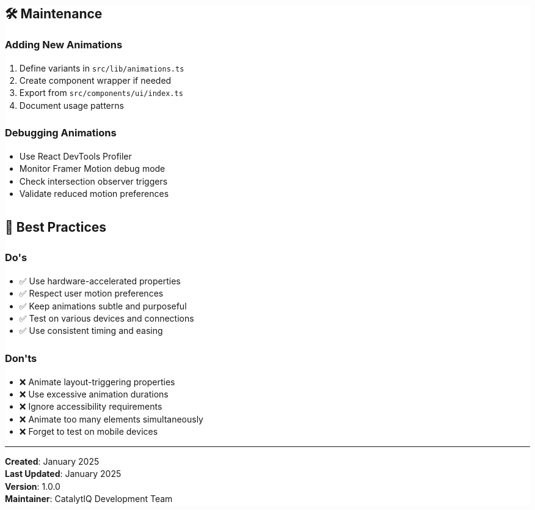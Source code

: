 ## 🛠️ Maintenance

### Adding New Animations
1. Define variants in `src/lib/animations.ts`
2. Create component wrapper if needed
3. Export from `src/components/ui/index.ts`
4. Document usage patterns

### Debugging Animations
- Use React DevTools Profiler
- Monitor Framer Motion debug mode
- Check intersection observer triggers
- Validate reduced motion preferences

## 📝 Best Practices

### Do's
- ✅ Use hardware-accelerated properties
- ✅ Respect user motion preferences
- ✅ Keep animations subtle and purposeful
- ✅ Test on various devices and connections
- ✅ Use consistent timing and easing

### Don'ts
- ❌ Animate layout-triggering properties
- ❌ Use excessive animation durations
- ❌ Ignore accessibility requirements
- ❌ Animate too many elements simultaneously
- ❌ Forget to test on mobile devices

---

**Created**: January 2025  
**Last Updated**: January 2025  
**Version**: 1.0.0  
**Maintainer**: CatalytIQ Development Team